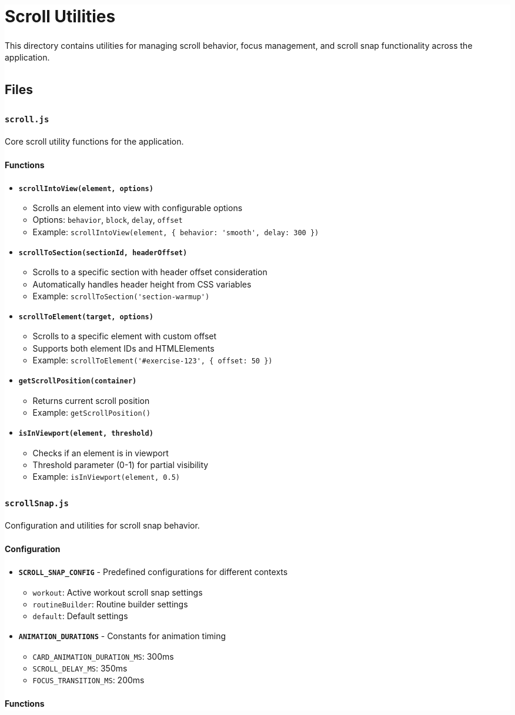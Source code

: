# Scroll Utilities

This directory contains utilities for managing scroll behavior, focus management, and scroll snap functionality across the application.

## Files

### `scroll.js`
Core scroll utility functions for the application.

#### Functions

- **`scrollIntoView(element, options)`**
  - Scrolls an element into view with configurable options
  - Options: `behavior`, `block`, `delay`, `offset`
  - Example: `scrollIntoView(element, { behavior: 'smooth', delay: 300 })`

- **`scrollToSection(sectionId, headerOffset)`**
  - Scrolls to a specific section with header offset consideration
  - Automatically handles header height from CSS variables
  - Example: `scrollToSection('section-warmup')`

- **`scrollToElement(target, options)`**
  - Scrolls to a specific element with custom offset
  - Supports both element IDs and HTMLElements
  - Example: `scrollToElement('#exercise-123', { offset: 50 })`

- **`getScrollPosition(container)`**
  - Returns current scroll position
  - Example: `getScrollPosition()`

- **`isInViewport(element, threshold)`**
  - Checks if an element is in viewport
  - Threshold parameter (0-1) for partial visibility
  - Example: `isInViewport(element, 0.5)`

### `scrollSnap.js`
Configuration and utilities for scroll snap behavior.

#### Configuration

- **`SCROLL_SNAP_CONFIG`** - Predefined configurations for different contexts
  - `workout`: Active workout scroll snap settings
  - `routineBuilder`: Routine builder settings
  - `default`: Default settings

- **`ANIMATION_DURATIONS`** - Constants for animation timing
  - `CARD_ANIMATION_DURATION_MS`: 300ms
  - `SCROLL_DELAY_MS`: 350ms
  - `FOCUS_TRANSITION_MS`: 200ms

#### Functions
